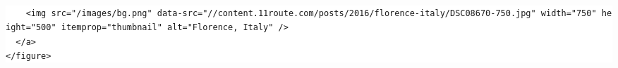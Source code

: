         <img src="/images/bg.png" data-src="//content.11route.com/posts/2016/florence-italy/DSC08670-750.jpg" width="750" height="500" itemprop="thumbnail" alt="Florence, Italy" />
      </a>
    </figure>
  </div>
  <figure itemprop="associatedMedia" itemscope itemtype="http://schema.org/ImageObject">
    <a href="//content.11route.com/posts/2016/florence-italy/DSC08666-2000.jpg" itemprop="contentUrl" data-size="2000x1333">